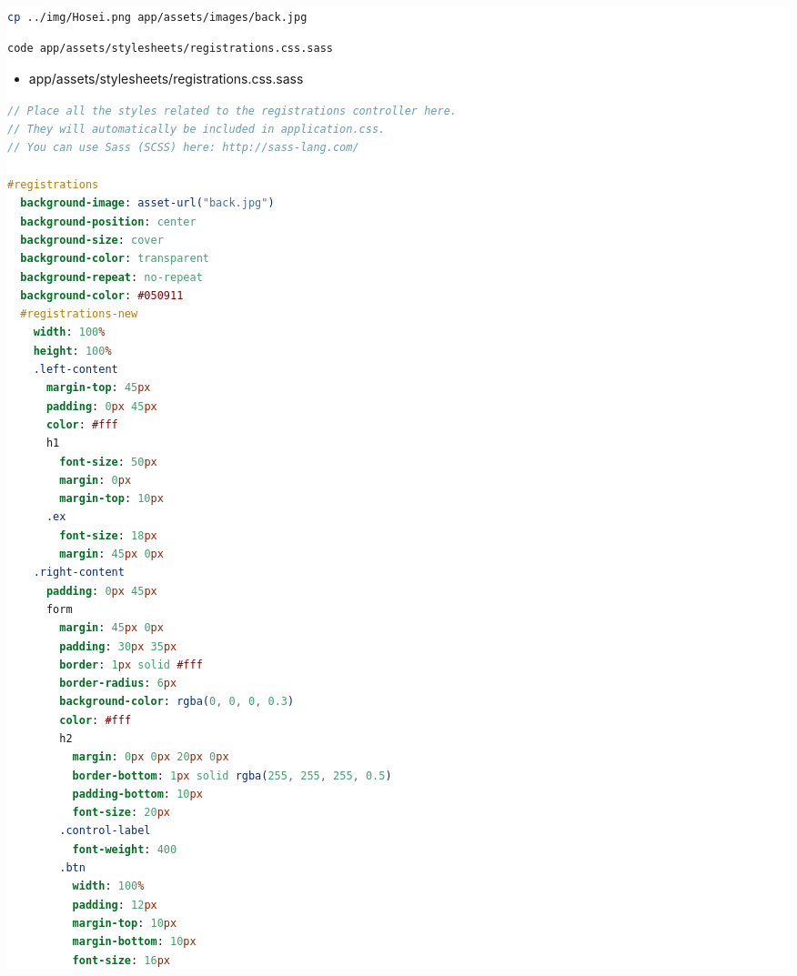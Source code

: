 ```bash
cp ../img/Hosei.png app/assets/images/back.jpg
```

```bash
code app/assets/stylesheets/registrations.css.sass
```

* app/assets/stylesheets/registrations.css.sass

```sass
// Place all the styles related to the registrations controller here.
// They will automatically be included in application.css.
// You can use Sass (SCSS) here: http://sass-lang.com/
 
#registrations
  background-image: asset-url("back.jpg")
  background-position: center
  background-size: cover
  background-color: transparent
  background-repeat: no-repeat
  background-color: #050911
  #registrations-new
    width: 100%
    height: 100%
    .left-content
      margin-top: 45px
      padding: 0px 45px
      color: #fff
      h1
        font-size: 50px
        margin: 0px
        margin-top: 10px
      .ex
        font-size: 18px
        margin: 45px 0px
    .right-content
      padding: 0px 45px
      form
        margin: 45px 0px
        padding: 30px 35px
        border: 1px solid #fff
        border-radius: 6px
        background-color: rgba(0, 0, 0, 0.3)
        color: #fff
        h2
          margin: 0px 0px 20px 0px
          border-bottom: 1px solid rgba(255, 255, 255, 0.5)
          padding-bottom: 10px
          font-size: 20px
        .control-label
          font-weight: 400
        .btn
          width: 100%
          padding: 12px
          margin-top: 10px
          margin-bottom: 10px
          font-size: 16px
```
